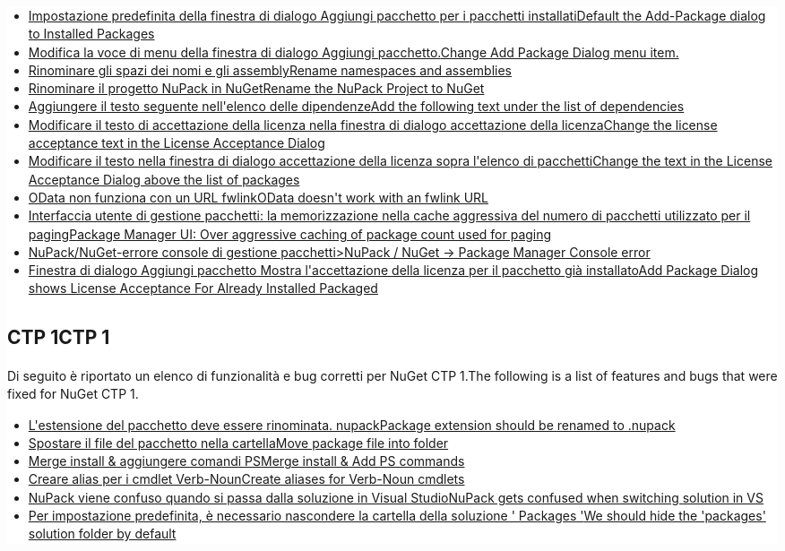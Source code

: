 * [<span data-ttu-id="5eb92-276">Impostazione predefinita della finestra di dialogo Aggiungi pacchetto per i pacchetti installati</span><span class="sxs-lookup"><span data-stu-id="5eb92-276">Default the Add-Package dialog to Installed Packages</span></span>](http://nuget.codeplex.com/workitem/254)
* [<span data-ttu-id="5eb92-277">Modifica la voce di menu della finestra di dialogo Aggiungi pacchetto.</span><span class="sxs-lookup"><span data-stu-id="5eb92-277">Change Add Package Dialog menu item.</span></span>](http://nuget.codeplex.com/workitem/261)
* [<span data-ttu-id="5eb92-278">Rinominare gli spazi dei nomi e gli assembly</span><span class="sxs-lookup"><span data-stu-id="5eb92-278">Rename namespaces and assemblies</span></span>](http://nuget.codeplex.com/workitem/274)
* [<span data-ttu-id="5eb92-279">Rinominare il progetto NuPack in NuGet</span><span class="sxs-lookup"><span data-stu-id="5eb92-279">Rename the NuPack Project to NuGet</span></span>](http://nuget.codeplex.com/workitem/282)
* [<span data-ttu-id="5eb92-280">Aggiungere il testo seguente nell'elenco delle dipendenze</span><span class="sxs-lookup"><span data-stu-id="5eb92-280">Add the following text under the list of dependencies</span></span>](http://nuget.codeplex.com/workitem/288)
* [<span data-ttu-id="5eb92-281">Modificare il testo di accettazione della licenza nella finestra di dialogo accettazione della licenza</span><span class="sxs-lookup"><span data-stu-id="5eb92-281">Change the license acceptance text in the License Acceptance Dialog</span></span>](http://nuget.codeplex.com/workitem/291)
* [<span data-ttu-id="5eb92-282">Modificare il testo nella finestra di dialogo accettazione della licenza sopra l'elenco di pacchetti</span><span class="sxs-lookup"><span data-stu-id="5eb92-282">Change the text in the License Acceptance Dialog above the list of packages</span></span>](http://nuget.codeplex.com/workitem/292)
* [<span data-ttu-id="5eb92-283">OData non funziona con un URL fwlink</span><span class="sxs-lookup"><span data-stu-id="5eb92-283">OData doesn't work with an fwlink URL</span></span>](http://nuget.codeplex.com/workitem/304)
* [<span data-ttu-id="5eb92-284">Interfaccia utente di gestione pacchetti: la memorizzazione nella cache aggressiva del numero di pacchetti utilizzato per il paging</span><span class="sxs-lookup"><span data-stu-id="5eb92-284">Package Manager UI: Over aggressive caching of package count used for paging</span></span>](http://nuget.codeplex.com/workitem/317)
* [<span data-ttu-id="5eb92-285">NuPack/NuGet-errore console di gestione pacchetti&gt;</span><span class="sxs-lookup"><span data-stu-id="5eb92-285">NuPack / NuGet -&gt; Package Manager Console error</span></span>](http://nuget.codeplex.com/workitem/335)
* [<span data-ttu-id="5eb92-286">Finestra di dialogo Aggiungi pacchetto Mostra l'accettazione della licenza per il pacchetto già installato</span><span class="sxs-lookup"><span data-stu-id="5eb92-286">Add Package Dialog shows License Acceptance For Already Installed Packaged</span></span>](http://nuget.codeplex.com/workitem/336)

## <a name="ctp-1"></a><span data-ttu-id="5eb92-287">CTP 1</span><span class="sxs-lookup"><span data-stu-id="5eb92-287">CTP 1</span></span>

<span data-ttu-id="5eb92-288">Di seguito è riportato un elenco di funzionalità e bug corretti per NuGet CTP 1.</span><span class="sxs-lookup"><span data-stu-id="5eb92-288">The following is a list of features and bugs that were fixed for NuGet CTP 1.</span></span>

* [<span data-ttu-id="5eb92-289">L'estensione del pacchetto deve essere rinominata. nupack</span><span class="sxs-lookup"><span data-stu-id="5eb92-289">Package extension should be renamed to .nupack</span></span>](http://nuget.codeplex.com/workitem/1)
* [<span data-ttu-id="5eb92-290">Spostare il file del pacchetto nella cartella</span><span class="sxs-lookup"><span data-stu-id="5eb92-290">Move package file into folder</span></span>](http://nuget.codeplex.com/workitem/2)
* [<span data-ttu-id="5eb92-291">Merge install &amp; aggiungere comandi PS</span><span class="sxs-lookup"><span data-stu-id="5eb92-291">Merge install &amp; Add PS commands</span></span>](http://nuget.codeplex.com/workitem/3)
* [<span data-ttu-id="5eb92-292">Creare alias per i cmdlet Verb-Noun</span><span class="sxs-lookup"><span data-stu-id="5eb92-292">Create aliases for Verb-Noun cmdlets</span></span>](http://nuget.codeplex.com/workitem/4)
* [<span data-ttu-id="5eb92-293">NuPack viene confuso quando si passa dalla soluzione in Visual Studio</span><span class="sxs-lookup"><span data-stu-id="5eb92-293">NuPack gets confused when switching solution in VS</span></span>](http://nuget.codeplex.com/workitem/6)
* [<span data-ttu-id="5eb92-294">Per impostazione predefinita, è necessario nascondere la cartella della soluzione ' Packages '</span><span class="sxs-lookup"><span data-stu-id="5eb92-294">We should hide the 'packages' solution folder by default</span></span>](http://nuget.codeplex.com/workitem/11)